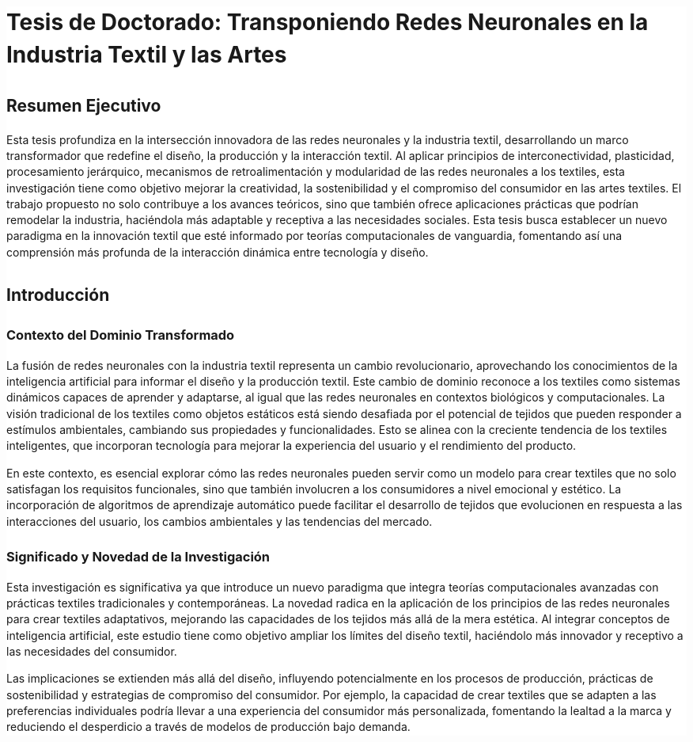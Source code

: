 # Tesis de Doctorado: Transponiendo Redes Neuronales en la Industria Textil y las Artes

## Resumen Ejecutivo

Esta tesis profundiza en la intersección innovadora de las redes neuronales y la industria textil, desarrollando un marco transformador que redefine el diseño, la producción y la interacción textil. Al aplicar principios de interconectividad, plasticidad, procesamiento jerárquico, mecanismos de retroalimentación y modularidad de las redes neuronales a los textiles, esta investigación tiene como objetivo mejorar la creatividad, la sostenibilidad y el compromiso del consumidor en las artes textiles. El trabajo propuesto no solo contribuye a los avances teóricos, sino que también ofrece aplicaciones prácticas que podrían remodelar la industria, haciéndola más adaptable y receptiva a las necesidades sociales. Esta tesis busca establecer un nuevo paradigma en la innovación textil que esté informado por teorías computacionales de vanguardia, fomentando así una comprensión más profunda de la interacción dinámica entre tecnología y diseño.

## Introducción

### Contexto del Dominio Transformado

La fusión de redes neuronales con la industria textil representa un cambio revolucionario, aprovechando los conocimientos de la inteligencia artificial para informar el diseño y la producción textil. Este cambio de dominio reconoce a los textiles como sistemas dinámicos capaces de aprender y adaptarse, al igual que las redes neuronales en contextos biológicos y computacionales. La visión tradicional de los textiles como objetos estáticos está siendo desafiada por el potencial de tejidos que pueden responder a estímulos ambientales, cambiando sus propiedades y funcionalidades. Esto se alinea con la creciente tendencia de los textiles inteligentes, que incorporan tecnología para mejorar la experiencia del usuario y el rendimiento del producto.

En este contexto, es esencial explorar cómo las redes neuronales pueden servir como un modelo para crear textiles que no solo satisfagan los requisitos funcionales, sino que también involucren a los consumidores a nivel emocional y estético. La incorporación de algoritmos de aprendizaje automático puede facilitar el desarrollo de tejidos que evolucionen en respuesta a las interacciones del usuario, los cambios ambientales y las tendencias del mercado.

### Significado y Novedad de la Investigación

Esta investigación es significativa ya que introduce un nuevo paradigma que integra teorías computacionales avanzadas con prácticas textiles tradicionales y contemporáneas. La novedad radica en la aplicación de los principios de las redes neuronales para crear textiles adaptativos, mejorando las capacidades de los tejidos más allá de la mera estética. Al integrar conceptos de inteligencia artificial, este estudio tiene como objetivo ampliar los límites del diseño textil, haciéndolo más innovador y receptivo a las necesidades del consumidor.

Las implicaciones se extienden más allá del diseño, influyendo potencialmente en los procesos de producción, prácticas de sostenibilidad y estrategias de compromiso del consumidor. Por ejemplo, la capacidad de crear textiles que se adapten a las preferencias individuales podría llevar a una experiencia del consumidor más personalizada, fomentando la lealtad a la marca y reduciendo el desperdicio a través de modelos de producción bajo demanda.
